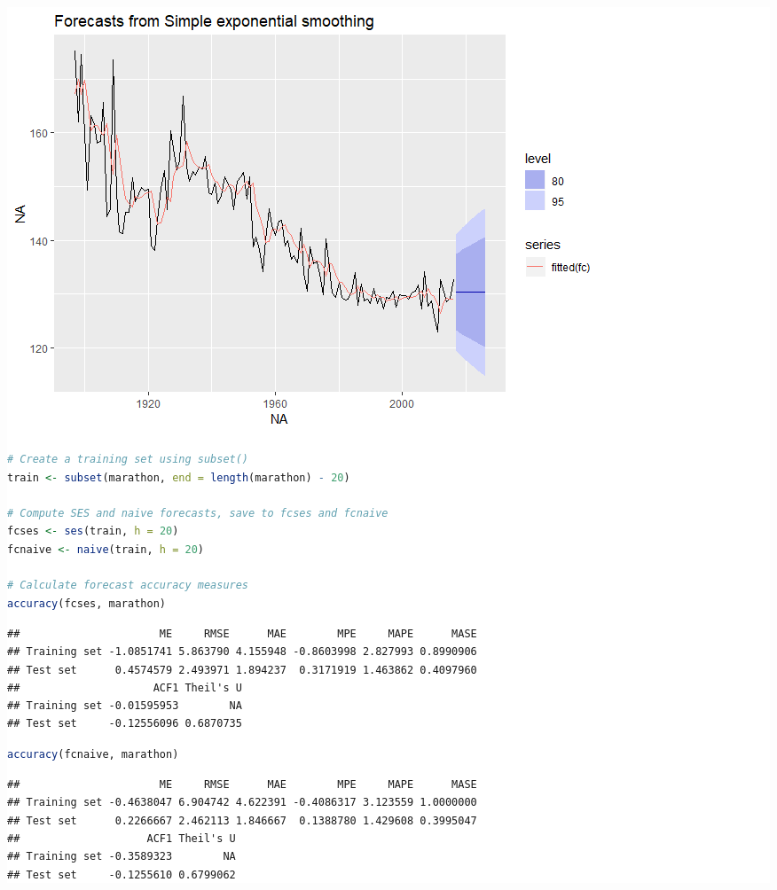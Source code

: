 ![](c4_summary_forecasting_files/figure-html/unnamed-chunk-13-4.png)

```r
# Create a training set using subset()
train <- subset(marathon, end = length(marathon) - 20)

# Compute SES and naive forecasts, save to fcses and fcnaive
fcses <- ses(train, h = 20)
fcnaive <- naive(train, h = 20)

# Calculate forecast accuracy measures
accuracy(fcses, marathon)
```

```
##                      ME     RMSE      MAE        MPE     MAPE      MASE
## Training set -1.0851741 5.863790 4.155948 -0.8603998 2.827993 0.8990906
## Test set      0.4574579 2.493971 1.894237  0.3171919 1.463862 0.4097960
##                     ACF1 Theil's U
## Training set -0.01595953        NA
## Test set     -0.12556096 0.6870735
```

```r
accuracy(fcnaive, marathon)
```

```
##                      ME     RMSE      MAE        MPE     MAPE      MASE
## Training set -0.4638047 6.904742 4.622391 -0.4086317 3.123559 1.0000000
## Test set      0.2266667 2.462113 1.846667  0.1388780 1.429608 0.3995047
##                    ACF1 Theil's U
## Training set -0.3589323        NA
## Test set     -0.1255610 0.6799062
```
